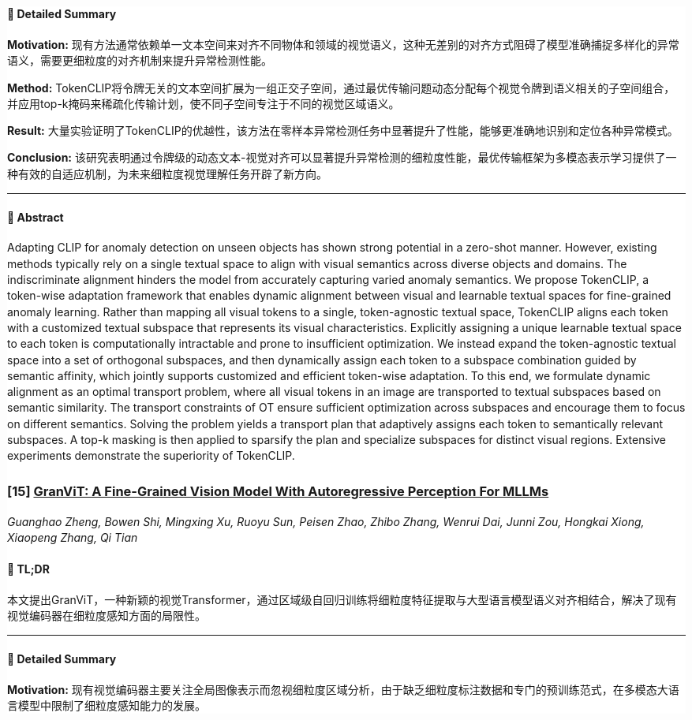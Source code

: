 
#### 📘 Detailed Summary
**Motivation:** 现有方法通常依赖单一文本空间来对齐不同物体和领域的视觉语义，这种无差别的对齐方式阻碍了模型准确捕捉多样化的异常语义，需要更细粒度的对齐机制来提升异常检测性能。

**Method:** TokenCLIP将令牌无关的文本空间扩展为一组正交子空间，通过最优传输问题动态分配每个视觉令牌到语义相关的子空间组合，并应用top-k掩码来稀疏化传输计划，使不同子空间专注于不同的视觉区域语义。

**Result:** 大量实验证明了TokenCLIP的优越性，该方法在零样本异常检测任务中显著提升了性能，能够更准确地识别和定位各种异常模式。

**Conclusion:** 该研究表明通过令牌级的动态文本-视觉对齐可以显著提升异常检测的细粒度性能，最优传输框架为多模态表示学习提供了一种有效的自适应机制，为未来细粒度视觉理解任务开辟了新方向。

---

#### 📄 Abstract
Adapting CLIP for anomaly detection on unseen objects has shown strong
potential in a zero-shot manner. However, existing methods typically rely on a
single textual space to align with visual semantics across diverse objects and
domains. The indiscriminate alignment hinders the model from accurately
capturing varied anomaly semantics. We propose TokenCLIP, a token-wise
adaptation framework that enables dynamic alignment between visual and
learnable textual spaces for fine-grained anomaly learning. Rather than mapping
all visual tokens to a single, token-agnostic textual space, TokenCLIP aligns
each token with a customized textual subspace that represents its visual
characteristics. Explicitly assigning a unique learnable textual space to each
token is computationally intractable and prone to insufficient optimization. We
instead expand the token-agnostic textual space into a set of orthogonal
subspaces, and then dynamically assign each token to a subspace combination
guided by semantic affinity, which jointly supports customized and efficient
token-wise adaptation. To this end, we formulate dynamic alignment as an
optimal transport problem, where all visual tokens in an image are transported
to textual subspaces based on semantic similarity. The transport constraints of
OT ensure sufficient optimization across subspaces and encourage them to focus
on different semantics. Solving the problem yields a transport plan that
adaptively assigns each token to semantically relevant subspaces. A top-k
masking is then applied to sparsify the plan and specialize subspaces for
distinct visual regions. Extensive experiments demonstrate the superiority of
TokenCLIP.


### [15] [GranViT: A Fine-Grained Vision Model With Autoregressive Perception For MLLMs](https://arxiv.org/abs/2510.21501)
*Guanghao Zheng, Bowen Shi, Mingxing Xu, Ruoyu Sun, Peisen Zhao, Zhibo Zhang, Wenrui Dai, Junni Zou, Hongkai Xiong, Xiaopeng Zhang, Qi Tian*

#### 🧩 TL;DR
本文提出GranViT，一种新颖的视觉Transformer，通过区域级自回归训练将细粒度特征提取与大型语言模型语义对齐相结合，解决了现有视觉编码器在细粒度感知方面的局限性。

---

#### 📘 Detailed Summary
**Motivation:** 现有视觉编码器主要关注全局图像表示而忽视细粒度区域分析，由于缺乏细粒度标注数据和专门的预训练范式，在多模态大语言模型中限制了细粒度感知能力的发展。
